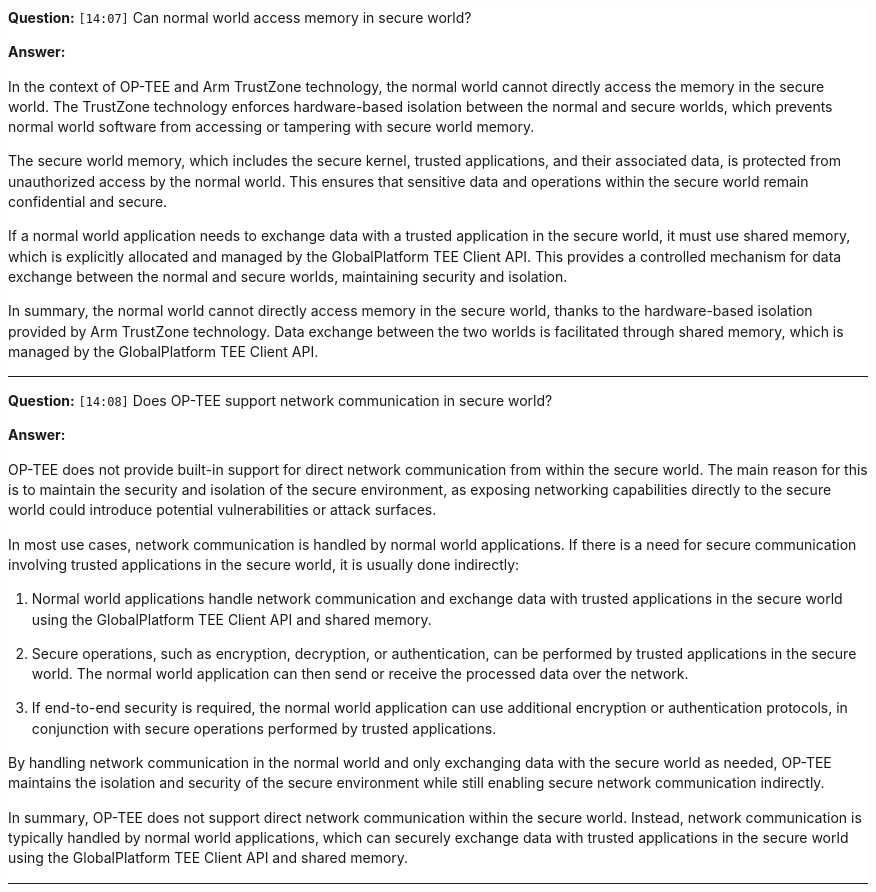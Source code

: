 
**Question:** `[14:07]` Can normal world access memory in secure world?

**Answer:**

In the context of OP-TEE and Arm TrustZone technology, the normal world cannot directly access the memory in the secure world. The TrustZone technology enforces hardware-based isolation between the normal and secure worlds, which prevents normal world software from accessing or tampering with secure world memory.

The secure world memory, which includes the secure kernel, trusted applications, and their associated data, is protected from unauthorized access by the normal world. This ensures that sensitive data and operations within the secure world remain confidential and secure.

If a normal world application needs to exchange data with a trusted application in the secure world, it must use shared memory, which is explicitly allocated and managed by the GlobalPlatform TEE Client API. This provides a controlled mechanism for data exchange between the normal and secure worlds, maintaining security and isolation.

In summary, the normal world cannot directly access memory in the secure world, thanks to the hardware-based isolation provided by Arm TrustZone technology. Data exchange between the two worlds is facilitated through shared memory, which is managed by the GlobalPlatform TEE Client API.

---

**Question:** `[14:08]` Does OP-TEE support network communication in secure world?

**Answer:**

OP-TEE does not provide built-in support for direct network communication from within the secure world. The main reason for this is to maintain the security and isolation of the secure environment, as exposing networking capabilities directly to the secure world could introduce potential vulnerabilities or attack surfaces.

In most use cases, network communication is handled by normal world applications. If there is a need for secure communication involving trusted applications in the secure world, it is usually done indirectly:

1. Normal world applications handle network communication and exchange data with trusted applications in the secure world using the GlobalPlatform TEE Client API and shared memory.

2. Secure operations, such as encryption, decryption, or authentication, can be performed by trusted applications in the secure world. The normal world application can then send or receive the processed data over the network.

3. If end-to-end security is required, the normal world application can use additional encryption or authentication protocols, in conjunction with secure operations performed by trusted applications.

By handling network communication in the normal world and only exchanging data with the secure world as needed, OP-TEE maintains the isolation and security of the secure environment while still enabling secure network communication indirectly.

In summary, OP-TEE does not support direct network communication within the secure world. Instead, network communication is typically handled by normal world applications, which can securely exchange data with trusted applications in the secure world using the GlobalPlatform TEE Client API and shared memory.

---
